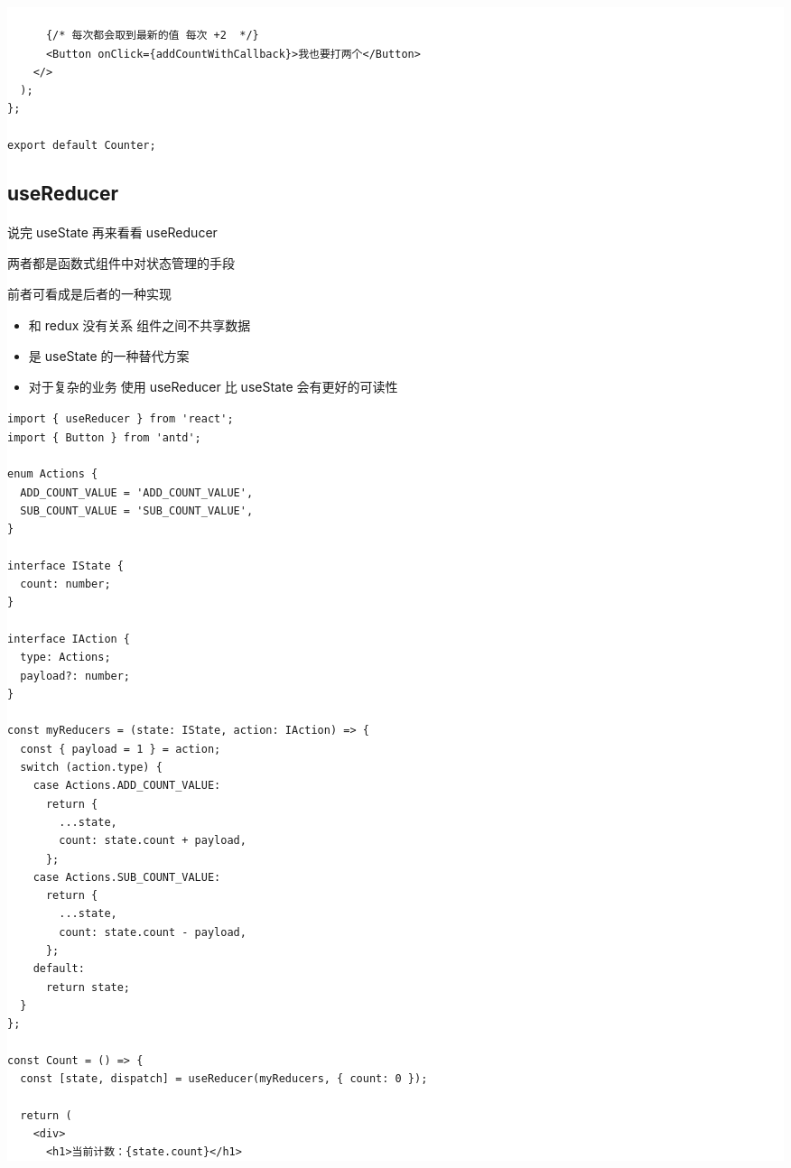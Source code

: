 ```tsx

      {/* 每次都会取到最新的值 每次 +2  */}
      <Button onClick={addCountWithCallback}>我也要打两个</Button>
    </>
  );
};

export default Counter;
```

## useReducer

说完 useState 再来看看 useReducer

两者都是函数式组件中对状态管理的手段

前者可看成是后者的一种实现

- 和 redux 没有关系 组件之间不共享数据

- 是 useState 的一种替代方案

- 对于复杂的业务 使用 useReducer 比 useState 会有更好的可读性

```tsx
import { useReducer } from 'react';
import { Button } from 'antd';

enum Actions {
  ADD_COUNT_VALUE = 'ADD_COUNT_VALUE',
  SUB_COUNT_VALUE = 'SUB_COUNT_VALUE',
}

interface IState {
  count: number;
}

interface IAction {
  type: Actions;
  payload?: number;
}

const myReducers = (state: IState, action: IAction) => {
  const { payload = 1 } = action;
  switch (action.type) {
    case Actions.ADD_COUNT_VALUE:
      return {
        ...state,
        count: state.count + payload,
      };
    case Actions.SUB_COUNT_VALUE:
      return {
        ...state,
        count: state.count - payload,
      };
    default:
      return state;
  }
};

const Count = () => {
  const [state, dispatch] = useReducer(myReducers, { count: 0 });

  return (
    <div>
      <h1>当前计数：{state.count}</h1>
```